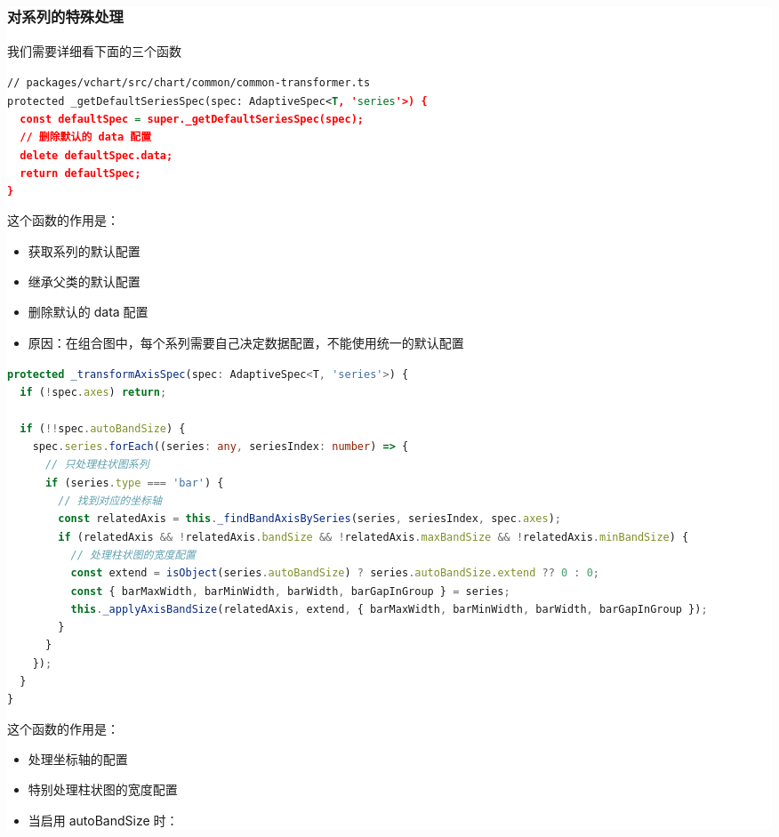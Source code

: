 ### 对系列的特殊处理

我们需要详细看下面的三个函数    

```xml
// packages/vchart/src/chart/common/common-transformer.ts
protected _getDefaultSeriesSpec(spec: AdaptiveSpec<T, 'series'>) {
  const defaultSpec = super._getDefaultSeriesSpec(spec);
  // 删除默认的 data 配置
  delete defaultSpec.data;
  return defaultSpec;
}    

```
这个函数的作用是：    

*  获取系列的默认配置    

*  继承父类的默认配置    

*  删除默认的 data 配置    

*  原因：在组合图中，每个系列需要自己决定数据配置，不能使用统一的默认配置    

```Typescript
protected _transformAxisSpec(spec: AdaptiveSpec<T, 'series'>) {
  if (!spec.axes) return;
  
  if (!!spec.autoBandSize) {
    spec.series.forEach((series: any, seriesIndex: number) => {
      // 只处理柱状图系列
      if (series.type === 'bar') {
        // 找到对应的坐标轴
        const relatedAxis = this._findBandAxisBySeries(series, seriesIndex, spec.axes);
        if (relatedAxis && !relatedAxis.bandSize && !relatedAxis.maxBandSize && !relatedAxis.minBandSize) {
          // 处理柱状图的宽度配置
          const extend = isObject(series.autoBandSize) ? series.autoBandSize.extend ?? 0 : 0;
          const { barMaxWidth, barMinWidth, barWidth, barGapInGroup } = series;
          this._applyAxisBandSize(relatedAxis, extend, { barMaxWidth, barMinWidth, barWidth, barGapInGroup });
        }
      }
    });
  }
}    

```
这个函数的作用是：    

*  处理坐标轴的配置    

*  特别处理柱状图的宽度配置    

*  当启用 autoBandSize 时：    
